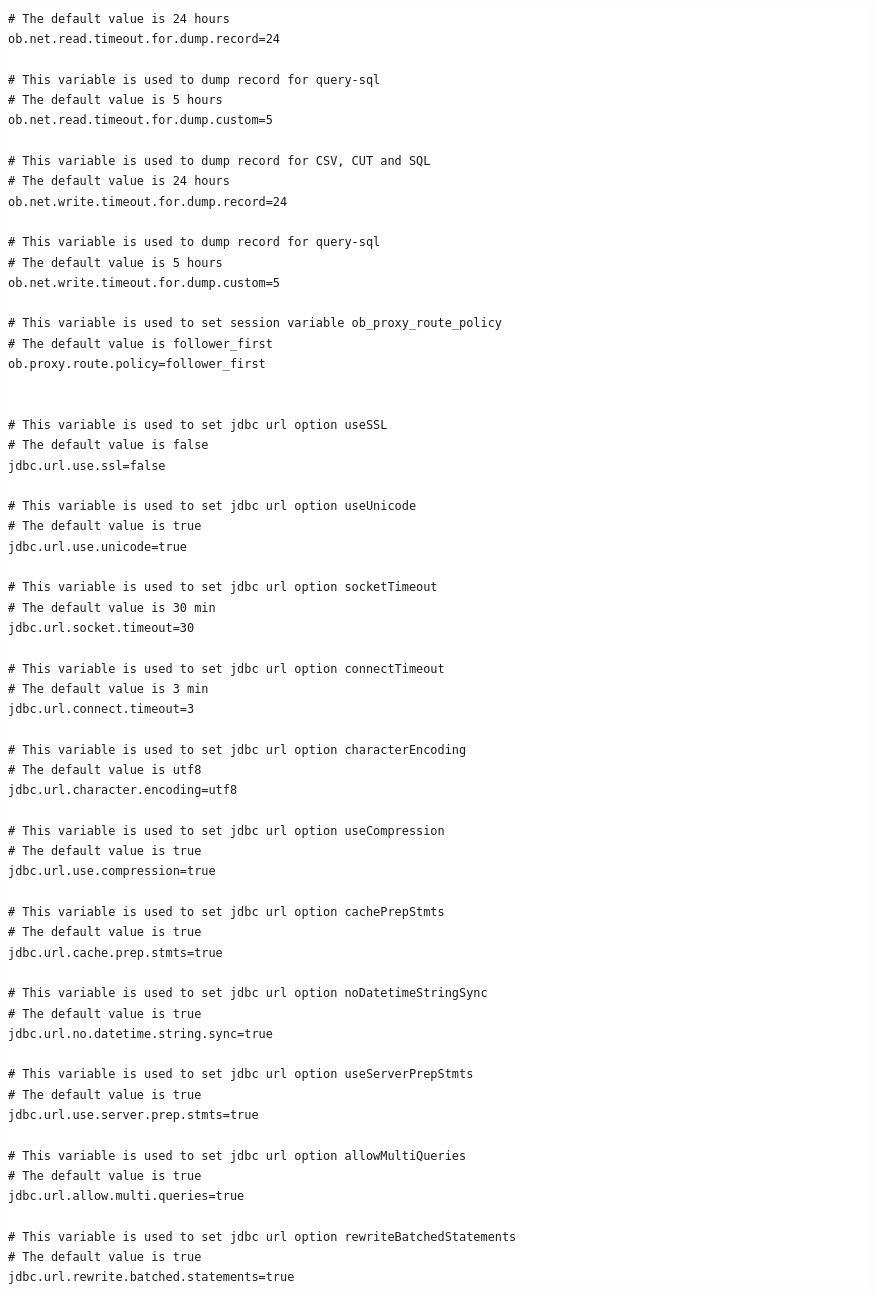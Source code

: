 ```properties
# The default value is 24 hours
ob.net.read.timeout.for.dump.record=24

# This variable is used to dump record for query-sql
# The default value is 5 hours
ob.net.read.timeout.for.dump.custom=5

# This variable is used to dump record for CSV, CUT and SQL
# The default value is 24 hours
ob.net.write.timeout.for.dump.record=24

# This variable is used to dump record for query-sql
# The default value is 5 hours
ob.net.write.timeout.for.dump.custom=5

# This variable is used to set session variable ob_proxy_route_policy
# The default value is follower_first
ob.proxy.route.policy=follower_first


# This variable is used to set jdbc url option useSSL
# The default value is false
jdbc.url.use.ssl=false

# This variable is used to set jdbc url option useUnicode
# The default value is true
jdbc.url.use.unicode=true

# This variable is used to set jdbc url option socketTimeout
# The default value is 30 min
jdbc.url.socket.timeout=30

# This variable is used to set jdbc url option connectTimeout
# The default value is 3 min
jdbc.url.connect.timeout=3

# This variable is used to set jdbc url option characterEncoding
# The default value is utf8
jdbc.url.character.encoding=utf8

# This variable is used to set jdbc url option useCompression
# The default value is true
jdbc.url.use.compression=true

# This variable is used to set jdbc url option cachePrepStmts
# The default value is true
jdbc.url.cache.prep.stmts=true

# This variable is used to set jdbc url option noDatetimeStringSync
# The default value is true
jdbc.url.no.datetime.string.sync=true

# This variable is used to set jdbc url option useServerPrepStmts
# The default value is true
jdbc.url.use.server.prep.stmts=true

# This variable is used to set jdbc url option allowMultiQueries
# The default value is true
jdbc.url.allow.multi.queries=true

# This variable is used to set jdbc url option rewriteBatchedStatements
# The default value is true
jdbc.url.rewrite.batched.statements=true
```